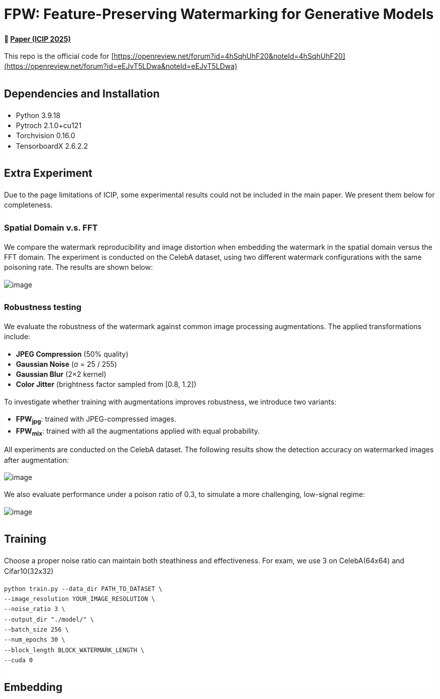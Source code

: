 # FPW: Feature-Preserving Watermarking for Generative Models
**📄 [Paper (ICIP 2025)](./ICIP_LATEX_Template.pdf)**  

This repo is the official code for [https://openreview.net/forum?id=4hSqhUhF20&noteId=4hSqhUhF20](https://openreview.net/forum?id=eEJvT5LDwa&noteId=eEJvT5LDwa)

## Dependencies and Installation
- Python 3.9.18
- Pytroch 2.1.0+cu121
- Torchvision 0.16.0
- TensorboardX 2.6.2.2

## Extra Experiment
Due to the page limitations of ICIP, some experimental results could not be included in the main paper. We present them below for completeness.

### Spatial Domain v.s. FFT
We compare the watermark reproducibility and image distortion when embedding the watermark in the spatial domain versus the FFT domain. The experiment is conducted on the CelebA dataset, using two different watermark configurations with the same poisoning rate. The results are shown below:

![image](https://github.com/user-attachments/assets/bdcf78cb-5b45-4ee9-8b67-737b5495d07b)

### Robustness testing
We evaluate the robustness of the watermark against common image processing augmentations. The applied transformations include:
- **JPEG Compression** (50% quality)
- **Gaussian Noise** (σ = 25 / 255)
- **Gaussian Blur** (2×2 kernel)
- **Color Jitter** (brightness factor sampled from [0.8, 1.2])

To investigate whether training with augmentations improves robustness, we introduce two variants:
- **FPW<sub>jpg</sub>**: trained with JPEG-compressed images.
- **FPW<sub>mix</sub>**: trained with all the augmentations applied with equal probability.

All experiments are conducted on the CelebA dataset.
The following results show the detection accuracy on watermarked images after augmentation:

![image](https://github.com/user-attachments/assets/65247aac-ede1-485b-85be-c094732e7e81)

We also evaluate performance under a poison ratio of 0.3, to simulate a more challenging, low-signal regime:

![image](https://github.com/user-attachments/assets/120e00ed-b27c-4e79-bbe9-f98a0db18498)


## Training
Choose a proper noise ratio can maintain both steathiness and effectiveness.
For exam, we use 3 on CelebA(64x64) and Cifar10(32x32)
```
python train.py --data_dir PATH_TO_DATASET \
--image_resolution YOUR_IMAGE_RESOLUTION \
--noise_ratio 3 \
--output_dir "./model/" \
--batch_size 256 \
--num_epochs 30 \
--block_length BLOCK_WATERMARK_LENGTH \
--cuda 0
```
## Embedding
